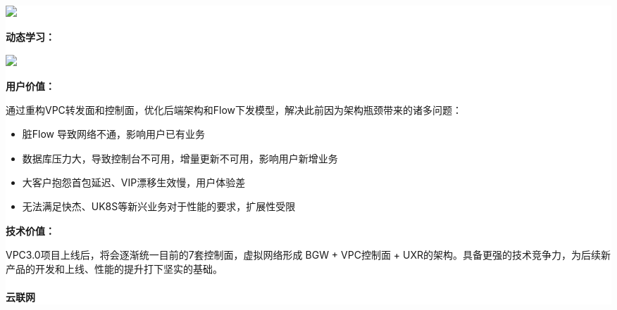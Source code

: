![](media/vpc3-arch-1.png)

**动态学习：**

![](media/vpc3-8-1.png)

**用户价值：**

通过重构VPC转发面和控制面，优化后端架构和Flow下发模型，解决此前因为架构瓶颈带来的诸多问题：

- 脏Flow 导致网络不通，影响用户已有业务

- 数据库压力大，导致控制台不可用，增量更新不可用，影响用户新增业务

- 大客户抱怨首包延迟、VIP漂移生效慢，用户体验差

- 无法满足快杰、UK8S等新兴业务对于性能的要求，扩展性受限

**技术价值：**

VPC3.0项目上线后，将会逐渐统一目前的7套控制面，虚拟网络形成 BGW + VPC控制面 + UXR的架构。具备更强的技术竞争力，为后续新产品的开发和上线、性能的提升打下坚实的基础。

#### 云联网
